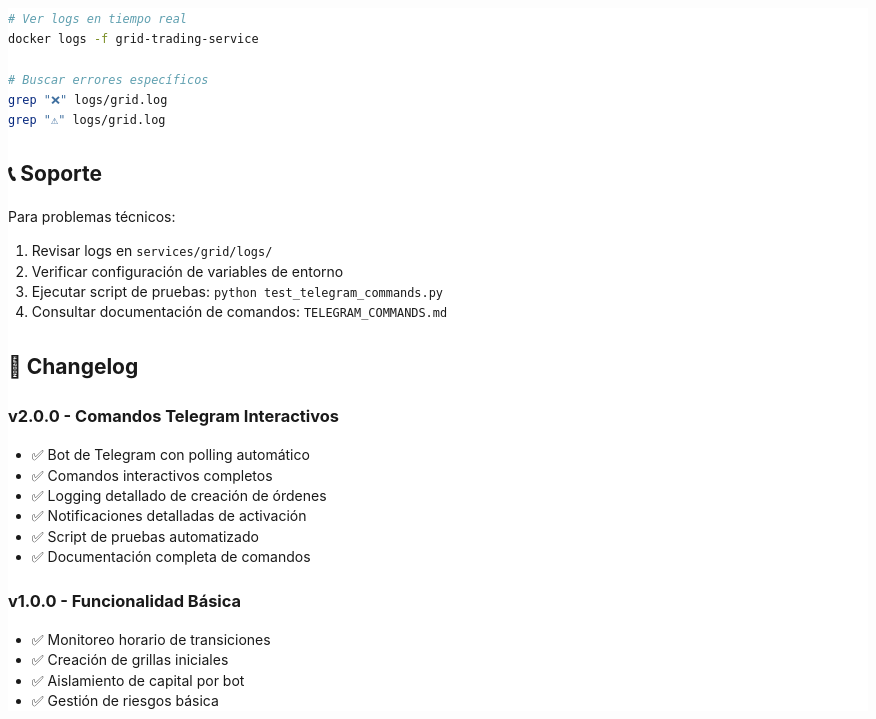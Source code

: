 ```bash
# Ver logs en tiempo real
docker logs -f grid-trading-service

# Buscar errores específicos
grep "❌" logs/grid.log
grep "⚠️" logs/grid.log
```

## 📞 Soporte

Para problemas técnicos:

1. Revisar logs en `services/grid/logs/`
2. Verificar configuración de variables de entorno
3. Ejecutar script de pruebas: `python test_telegram_commands.py`
4. Consultar documentación de comandos: `TELEGRAM_COMMANDS.md`

## 🔄 Changelog

### v2.0.0 - Comandos Telegram Interactivos
- ✅ Bot de Telegram con polling automático
- ✅ Comandos interactivos completos
- ✅ Logging detallado de creación de órdenes
- ✅ Notificaciones detalladas de activación
- ✅ Script de pruebas automatizado
- ✅ Documentación completa de comandos

### v1.0.0 - Funcionalidad Básica
- ✅ Monitoreo horario de transiciones
- ✅ Creación de grillas iniciales
- ✅ Aislamiento de capital por bot
- ✅ Gestión de riesgos básica 